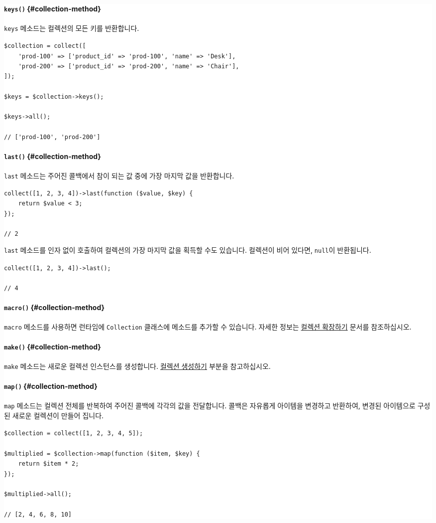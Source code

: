 <a name="method-keys"></a>
#### `keys()` {#collection-method}

`keys` 메소드는 컬렉션의 모든 키를 반환합니다.

    $collection = collect([
        'prod-100' => ['product_id' => 'prod-100', 'name' => 'Desk'],
        'prod-200' => ['product_id' => 'prod-200', 'name' => 'Chair'],
    ]);

    $keys = $collection->keys();

    $keys->all();

    // ['prod-100', 'prod-200']

<a name="method-last"></a>
#### `last()` {#collection-method}

`last` 메소드는 주어진 콜백에서 참이 되는 값 중에 가장 마지막 값을 반환합니다.

    collect([1, 2, 3, 4])->last(function ($value, $key) {
        return $value < 3;
    });

    // 2

`last` 메소드를 인자 없이 호출하여 컬렉션의 가장 마지막 값을 획득할 수도 있습니다. 컬렉션이 비어 있다면, `null`이 반환됩니다.

    collect([1, 2, 3, 4])->last();

    // 4

<a name="method-macro"></a>
#### `macro()` {#collection-method}

`macro` 메소드를 사용하면 런타임에 `Collection` 클래스에 메소드를 추가할 수 있습니다. 자세한 정보는 [컬렉션 확장하기](#extending-collections) 문서를 참조하십시오.

<a name="method-make"></a>
#### `make()` {#collection-method}

`make` 메소드는 새로운 컬렉션 인스턴스를 생성합니다. [컬렉션 생성하기](#creating-collections) 부분을 참고하십시오.

<a name="method-map"></a>
#### `map()` {#collection-method}

`map` 메소드는 컬렉션 전체를 반복하여 주어진 콜백에 각각의 값을 전달합니다. 콜백은 자유롭게 아이템을 변경하고 반환하여, 변경된 아이템으로 구성된 새로운 컬렉션이 만들어 집니다.

    $collection = collect([1, 2, 3, 4, 5]);

    $multiplied = $collection->map(function ($item, $key) {
        return $item * 2;
    });

    $multiplied->all();

    // [2, 4, 6, 8, 10]
